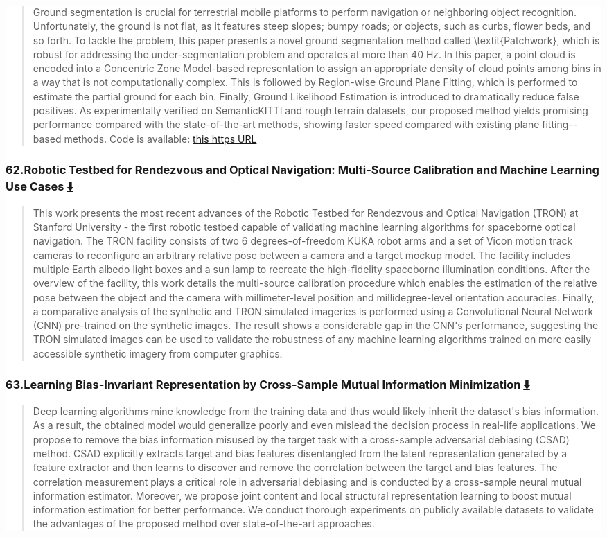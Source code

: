 >  Ground segmentation is crucial for terrestrial mobile platforms to perform navigation or neighboring object recognition. Unfortunately, the ground is not flat, as it features steep slopes; bumpy roads; or objects, such as curbs, flower beds, and so forth. To tackle the problem, this paper presents a novel ground segmentation method called \textit{Patchwork}, which is robust for addressing the under-segmentation problem and operates at more than 40 Hz. In this paper, a point cloud is encoded into a Concentric Zone Model-based representation to assign an appropriate density of cloud points among bins in a way that is not computationally complex. This is followed by Region-wise Ground Plane Fitting, which is performed to estimate the partial ground for each bin. Finally, Ground Likelihood Estimation is introduced to dramatically reduce false positives. As experimentally verified on SemanticKITTI and rough terrain datasets, our proposed method yields promising performance compared with the state-of-the-art methods, showing faster speed compared with existing plane fitting--based methods. Code is available: <a class="link-external link-https" href="https://github.com/LimHyungTae/patchwork" rel="external noopener nofollow">this https URL</a>      
### 62.Robotic Testbed for Rendezvous and Optical Navigation: Multi-Source Calibration and Machine Learning Use Cases  [ :arrow_down: ](https://arxiv.org/pdf/2108.05529.pdf)
>  This work presents the most recent advances of the Robotic Testbed for Rendezvous and Optical Navigation (TRON) at Stanford University - the first robotic testbed capable of validating machine learning algorithms for spaceborne optical navigation. The TRON facility consists of two 6 degrees-of-freedom KUKA robot arms and a set of Vicon motion track cameras to reconfigure an arbitrary relative pose between a camera and a target mockup model. The facility includes multiple Earth albedo light boxes and a sun lamp to recreate the high-fidelity spaceborne illumination conditions. After the overview of the facility, this work details the multi-source calibration procedure which enables the estimation of the relative pose between the object and the camera with millimeter-level position and millidegree-level orientation accuracies. Finally, a comparative analysis of the synthetic and TRON simulated imageries is performed using a Convolutional Neural Network (CNN) pre-trained on the synthetic images. The result shows a considerable gap in the CNN's performance, suggesting the TRON simulated images can be used to validate the robustness of any machine learning algorithms trained on more easily accessible synthetic imagery from computer graphics.      
### 63.Learning Bias-Invariant Representation by Cross-Sample Mutual Information Minimization  [ :arrow_down: ](https://arxiv.org/pdf/2108.05449.pdf)
>  Deep learning algorithms mine knowledge from the training data and thus would likely inherit the dataset's bias information. As a result, the obtained model would generalize poorly and even mislead the decision process in real-life applications. We propose to remove the bias information misused by the target task with a cross-sample adversarial debiasing (CSAD) method. CSAD explicitly extracts target and bias features disentangled from the latent representation generated by a feature extractor and then learns to discover and remove the correlation between the target and bias features. The correlation measurement plays a critical role in adversarial debiasing and is conducted by a cross-sample neural mutual information estimator. Moreover, we propose joint content and local structural representation learning to boost mutual information estimation for better performance. We conduct thorough experiments on publicly available datasets to validate the advantages of the proposed method over state-of-the-art approaches.      
